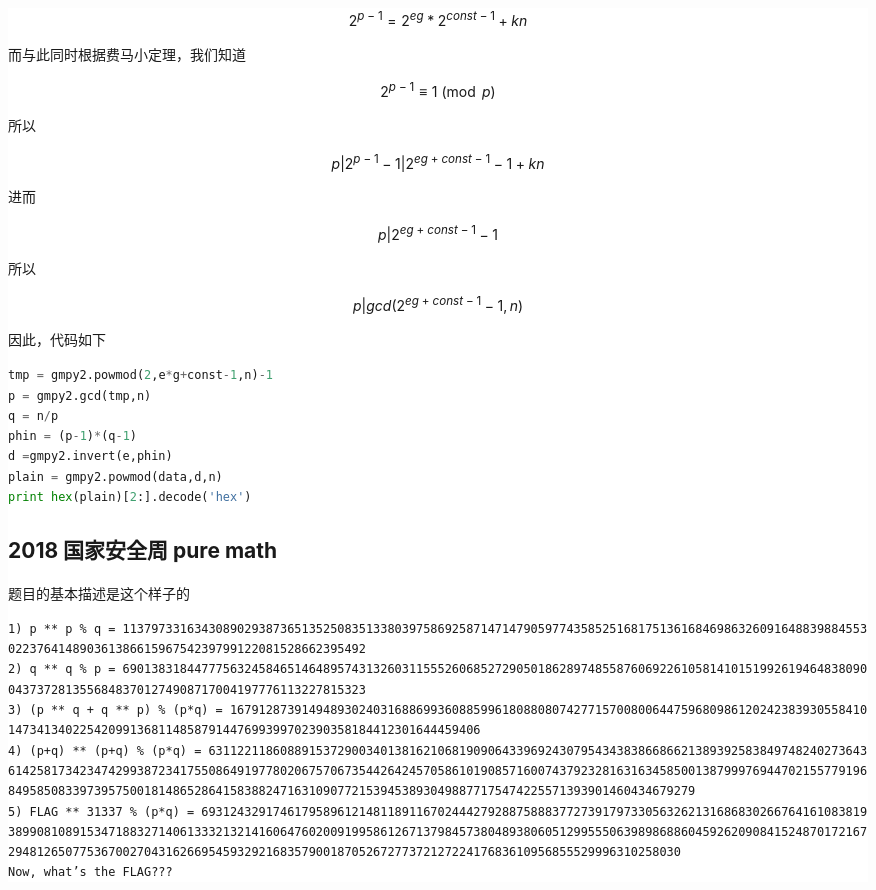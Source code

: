 $$
2^{p-1} = 2^{eg}*2^{const-1}+kn
$$

而与此同时根据费马小定理，我们知道

$$
2^{p-1} \equiv 1 \pmod p
$$

所以

$$
p|2^{p-1}-1 | 2^{eg+const-1}-1+kn
$$

进而

$$
p|2^{eg+const-1}-1
$$

所以

$$
p|gcd(2^{eg+const-1}-1,n)
$$

因此，代码如下

```python
tmp = gmpy2.powmod(2,e*g+const-1,n)-1
p = gmpy2.gcd(tmp,n)
q = n/p
phin = (p-1)*(q-1)
d =gmpy2.invert(e,phin)
plain = gmpy2.powmod(data,d,n)
print hex(plain)[2:].decode('hex')
```

## 2018 国家安全周 pure math

题目的基本描述是这个样子的

```
1) p ** p % q = 1137973316343089029387365135250835133803975869258714714790597743585251681751361684698632609164883988455302237641489036138661596754239799122081528662395492
2) q ** q % p = 6901383184477756324584651464895743132603115552606852729050186289748558760692261058141015199261946483809004373728135568483701274908717004197776113227815323
3) (p ** q + q ** p) % (p*q) = 16791287391494893024031688699360885996180880807427715700800644759680986120242383930558410147341340225420991368114858791447699399702390358184412301644459406
4) (p+q) ** (p+q) % (p*q) = 63112211860889153729003401381621068190906433969243079543438386686621389392583849748240273643614258173423474299387234175508649197780206757067354426424570586101908571600743792328163163458500138799976944702155779196849585083397395750018148652864158388247163109077215394538930498877175474225571393901460434679279
5) FLAG ** 31337 % (p*q) = 6931243291746179589612148118911670244427928875888377273917973305632621316868302667641610838193899081089153471883271406133321321416064760200919958612671379845738048938060512995550639898688604592620908415248701721672948126507753670027043162669545932921683579001870526727737212722417683610956855529996310258030
Now, what’s the FLAG???
```
